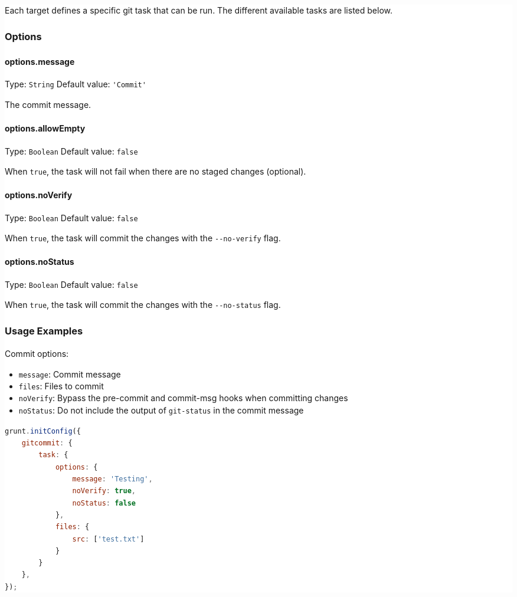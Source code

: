 Each target defines a specific git task that can be run. The different available tasks are listed below.

### Options

#### options.message
Type: `String`
Default value: `'Commit'`

The commit message.

#### options.allowEmpty
Type: `Boolean`
Default value: `false`

When `true`, the task will not fail when there are no staged changes (optional).

#### options.noVerify
Type: `Boolean`
Default value: `false`

When `true`, the task will commit the changes with the `--no-verify` flag.

#### options.noStatus
Type: `Boolean`
Default value: `false`

When `true`, the task will commit the changes with the `--no-status` flag.

### Usage Examples

Commit options:

* `message`: Commit message
* `files`: Files to commit
* `noVerify`: Bypass the pre-commit and commit-msg hooks when committing changes
* `noStatus`: Do not include the output of `git-status` in the commit message

```js
grunt.initConfig({
    gitcommit: {
        task: {
            options: {
                message: 'Testing',
                noVerify: true,
                noStatus: false
            },
            files: {
                src: ['test.txt']
            }
        }
    },
});
```
